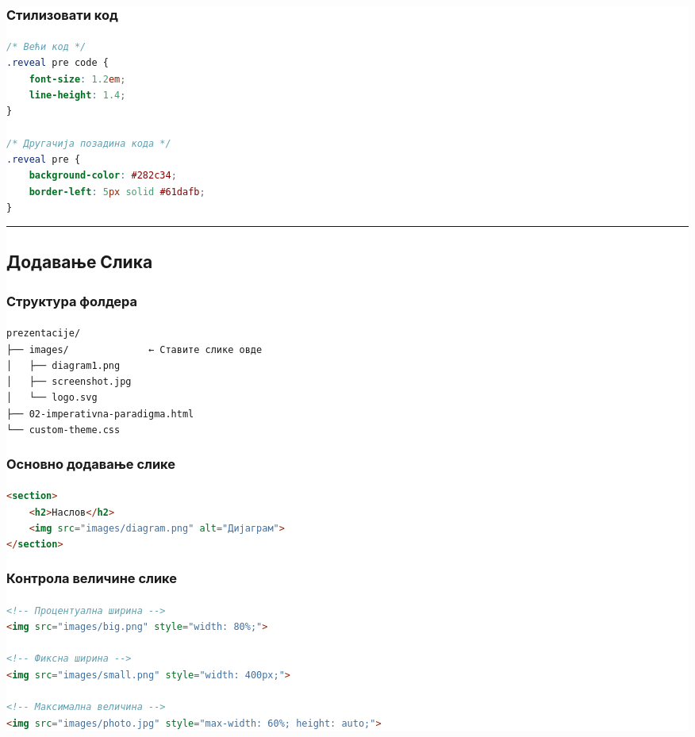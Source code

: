 ### Стилизовати код

```css
/* Већи код */
.reveal pre code {
    font-size: 1.2em;
    line-height: 1.4;
}

/* Другачија позадина кода */
.reveal pre {
    background-color: #282c34;
    border-left: 5px solid #61dafb;
}
```

---

## Додавање Слика

### Структура фолдера

```
prezentacije/
├── images/              ← Ставите слике овде
│   ├── diagram1.png
│   ├── screenshot.jpg
│   └── logo.svg
├── 02-imperativna-paradigma.html
└── custom-theme.css
```

### Основно додавање слике

```html
<section>
    <h2>Наслов</h2>
    <img src="images/diagram.png" alt="Дијаграм">
</section>
```

### Контрола величине слике

```html
<!-- Процентуална ширина -->
<img src="images/big.png" style="width: 80%;">

<!-- Фиксна ширина -->
<img src="images/small.png" style="width: 400px;">

<!-- Максимална величина -->
<img src="images/photo.jpg" style="max-width: 60%; height: auto;">
```
